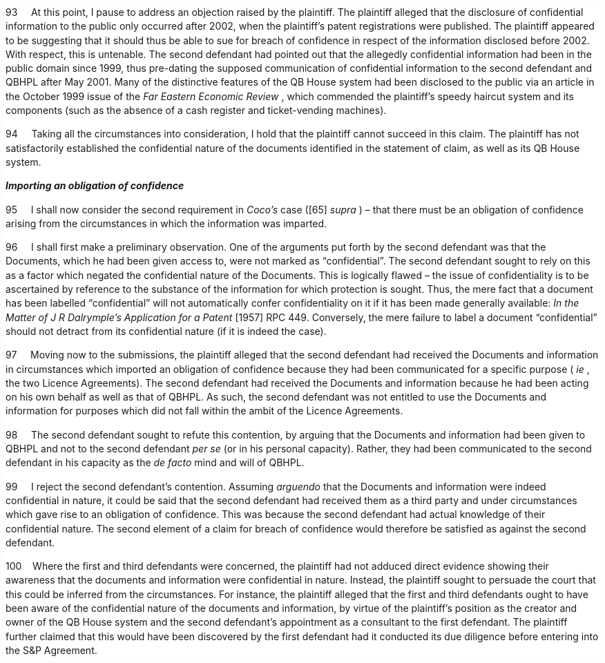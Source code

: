 93     At this point, I pause to address an objection raised by the plaintiff. The plaintiff alleged that the disclosure of confidential information to the public only occurred after 2002, when the plaintiff’s patent registrations were published. The plaintiff appeared to be suggesting that it should thus be able to sue for breach of confidence in respect of the information disclosed before 2002. With respect, this is untenable. The second defendant had pointed out that the allegedly confidential information had been in the public domain since 1999, thus pre-dating the supposed communication of confidential information to the second defendant and QBHPL after May 2001. Many of the distinctive features of the QB House system had been disclosed to the public via an article in the October 1999 issue of the _Far Eastern Economic Review_ , which commended the plaintiff’s speedy haircut system and its components (such as the absence of a cash register and ticket-vending machines). 


94     Taking all the circumstances into consideration, I hold that the plaintiff cannot succeed in this claim. The plaintiff has not satisfactorily established the confidential nature of the documents identified in the statement of claim, as well as its QB House system. 

**_Importing an obligation of confidence_** 

95     I shall now consider the second requirement in _Coco’s_ case ([65] _supra_ ) – that there must be an obligation of confidence arising from the circumstances in which the information was imparted. 

96     I shall first make a preliminary observation. One of the arguments put forth by the second defendant was that the Documents, which he had been given access to, were not marked as “confidential”. The second defendant sought to rely on this as a factor which negated the confidential nature of the Documents. This is logically flawed – the issue of confidentiality is to be ascertained by reference to the substance of the information for which protection is sought. Thus, the mere fact that a document has been labelled “confidential” will not automatically confer confidentiality on it if it has been made generally available: _In the Matter of J R Dalrymple’s Application for a Patent_ [1957] RPC 449. Conversely, the mere failure to label a document “confidential” should not detract from its confidential nature (if it is indeed the case). 

97     Moving now to the submissions, the plaintiff alleged that the second defendant had received the Documents and information in circumstances which imported an obligation of confidence because they had been communicated for a specific purpose ( _ie_ , the two Licence Agreements). The second defendant had received the Documents and information because he had been acting on his own behalf as well as that of QBHPL. As such, the second defendant was not entitled to use the Documents and information for purposes which did not fall within the ambit of the Licence Agreements. 

98     The second defendant sought to refute this contention, by arguing that the Documents and information had been given to QBHPL and not to the second defendant _per se_ (or in his personal capacity). Rather, they had been communicated to the second defendant in his capacity as the _de facto_ mind and will of QBHPL. 

99     I reject the second defendant’s contention. Assuming _arguendo_ that the Documents and information were indeed confidential in nature, it could be said that the second defendant had received them as a third party and under circumstances which gave rise to an obligation of confidence. This was because the second defendant had actual knowledge of their confidential nature. The second element of a claim for breach of confidence would therefore be satisfied as against the second defendant. 

100    Where the first and third defendants were concerned, the plaintiff had not adduced direct evidence showing their awareness that the documents and information were confidential in nature. Instead, the plaintiff sought to persuade the court that this could be inferred from the circumstances. For instance, the plaintiff alleged that the first and third defendants ought to have been aware of the confidential nature of the documents and information, by virtue of the plaintiff’s position as the creator and owner of the QB House system and the second defendant’s appointment as a consultant to the first defendant. The plaintiff further claimed that this would have been discovered by the first defendant had it conducted its due diligence before entering into the S&P Agreement. 
